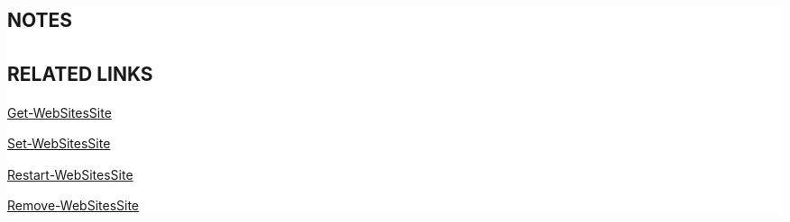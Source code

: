 ## NOTES

## RELATED LINKS

[Get-WebSitesSite](xref:Websites/v1.0/Get-WebSitesSite.md)

[Set-WebSitesSite](xref:Websites/v1.0/Set-WebSitesSite.md)

[Restart-WebSitesSite](xref:Websites/v1.0/Restart-WebSitesSite.md)

[Remove-WebSitesSite](xref:Websites/v1.0/Remove-WebSitesSite.md)


